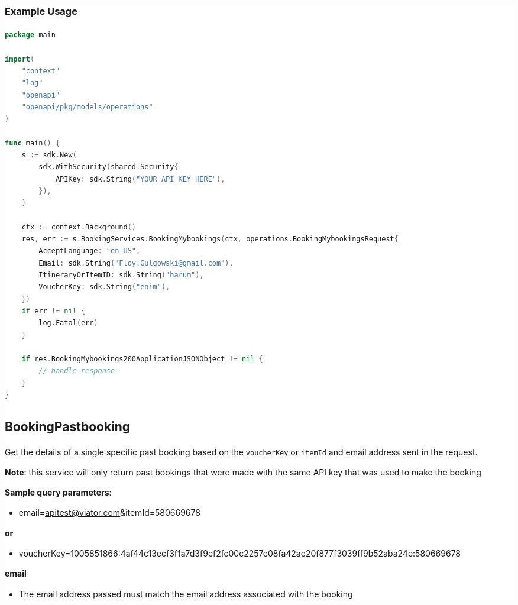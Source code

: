 ### Example Usage

```go
package main

import(
	"context"
	"log"
	"openapi"
	"openapi/pkg/models/operations"
)

func main() {
    s := sdk.New(
        sdk.WithSecurity(shared.Security{
            APIKey: sdk.String("YOUR_API_KEY_HERE"),
        }),
    )

    ctx := context.Background()
    res, err := s.BookingServices.BookingMybookings(ctx, operations.BookingMybookingsRequest{
        AcceptLanguage: "en-US",
        Email: sdk.String("Floy.Gulgowski@gmail.com"),
        ItineraryOrItemID: sdk.String("harum"),
        VoucherKey: sdk.String("enim"),
    })
    if err != nil {
        log.Fatal(err)
    }

    if res.BookingMybookings200ApplicationJSONObject != nil {
        // handle response
    }
}
```

## BookingPastbooking

Get the details of a single specific past booking based on the `voucherKey` or `itemId` and email address sent in the request.

**Note**: this service will only return past bookings that were made with the same API key that was used to make the booking

**Sample query parameters**:
- email=apitest@viator.com&amp;itemId=580669678

**or**
- voucherKey=1005851866:4af44c13ecf3f1a7d3f9ef2fc00c2257e08fa42ae20f877f3039ff9b52aba24e:580669678

**email**
- The email address passed must match the email address associated with the booking
